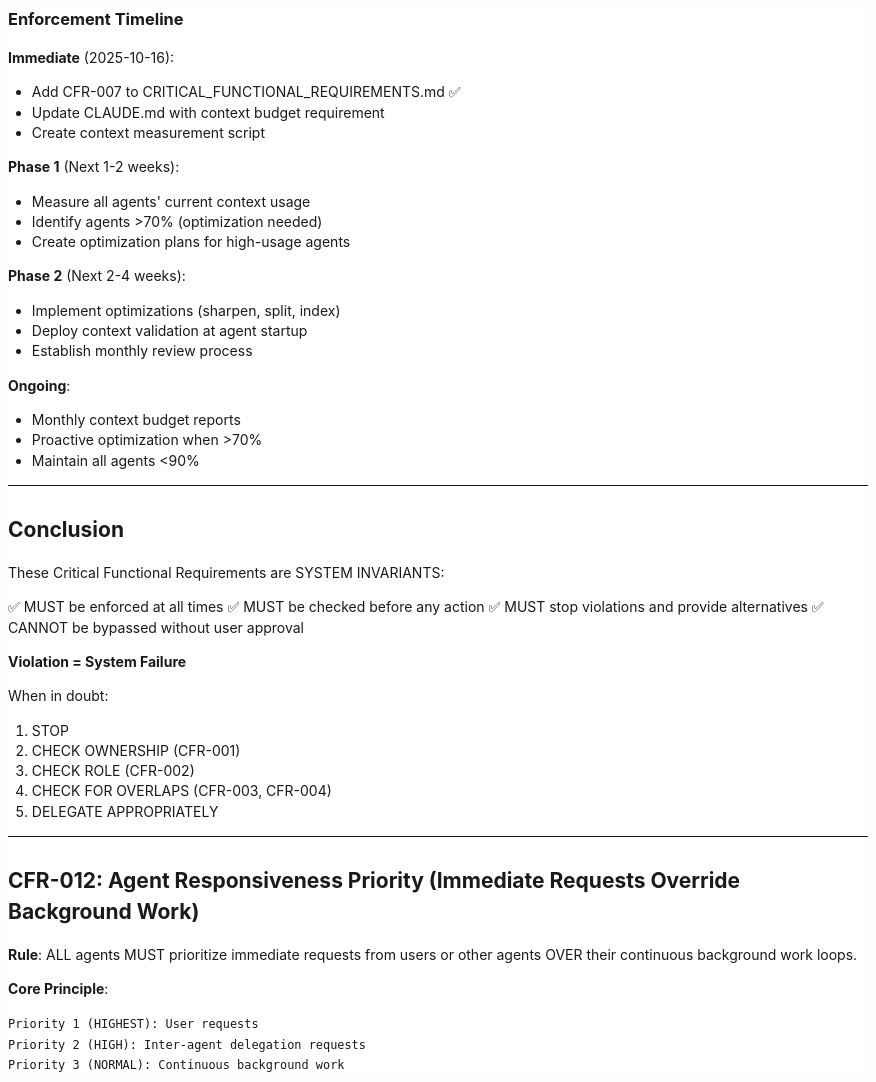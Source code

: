 ### Enforcement Timeline

**Immediate** (2025-10-16):
- Add CFR-007 to CRITICAL_FUNCTIONAL_REQUIREMENTS.md ✅
- Update CLAUDE.md with context budget requirement
- Create context measurement script

**Phase 1** (Next 1-2 weeks):
- Measure all agents' current context usage
- Identify agents >70% (optimization needed)
- Create optimization plans for high-usage agents

**Phase 2** (Next 2-4 weeks):
- Implement optimizations (sharpen, split, index)
- Deploy context validation at agent startup
- Establish monthly review process

**Ongoing**:
- Monthly context budget reports
- Proactive optimization when >70%
- Maintain all agents <90%

---

## Conclusion

These Critical Functional Requirements are SYSTEM INVARIANTS:

✅ MUST be enforced at all times
✅ MUST be checked before any action
✅ MUST stop violations and provide alternatives
✅ CANNOT be bypassed without user approval

**Violation = System Failure**

When in doubt:
1. STOP
2. CHECK OWNERSHIP (CFR-001)
3. CHECK ROLE (CFR-002)
4. CHECK FOR OVERLAPS (CFR-003, CFR-004)
5. DELEGATE APPROPRIATELY

---

## CFR-012: Agent Responsiveness Priority (Immediate Requests Override Background Work)

**Rule**: ALL agents MUST prioritize immediate requests from users or other agents OVER their continuous background work loops.

**Core Principle**:
```
Priority 1 (HIGHEST): User requests
Priority 2 (HIGH): Inter-agent delegation requests
Priority 3 (NORMAL): Continuous background work
```
